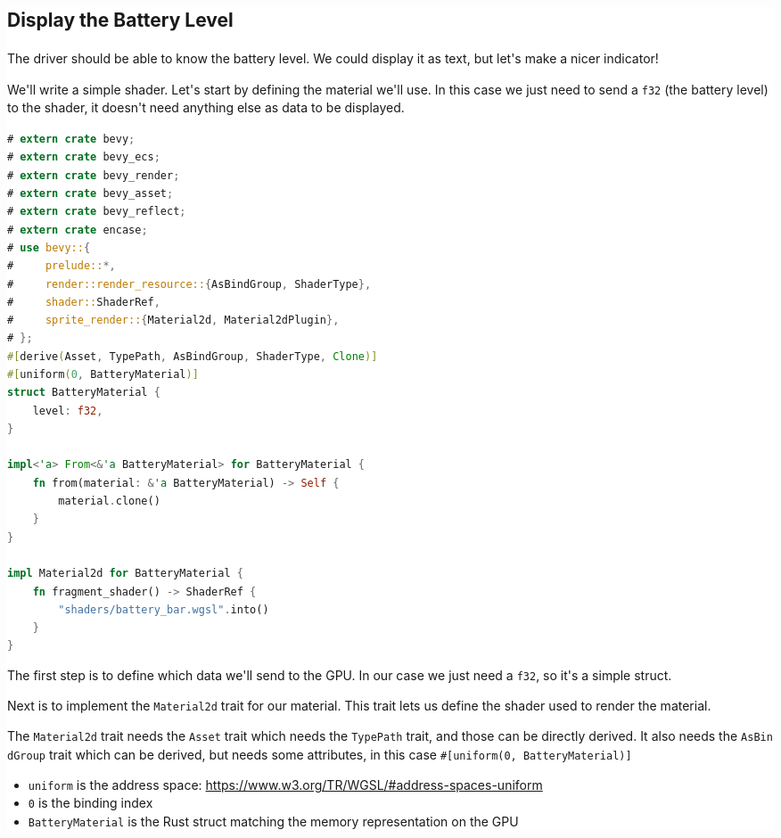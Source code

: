 ## Display the Battery Level

The driver should be able to know the battery level. We could display it as text, but let's make a nicer indicator!

We'll write a simple shader. Let's start by defining the material we'll use. In this case we just need to send a `f32` (the battery level) to the shader, it doesn't need anything else as data to be displayed.

```rust
# extern crate bevy;
# extern crate bevy_ecs;
# extern crate bevy_render;
# extern crate bevy_asset;
# extern crate bevy_reflect;
# extern crate encase;
# use bevy::{
#     prelude::*,
#     render::render_resource::{AsBindGroup, ShaderType},
#     shader::ShaderRef,
#     sprite_render::{Material2d, Material2dPlugin},
# };
#[derive(Asset, TypePath, AsBindGroup, ShaderType, Clone)]
#[uniform(0, BatteryMaterial)]
struct BatteryMaterial {
    level: f32,
}

impl<'a> From<&'a BatteryMaterial> for BatteryMaterial {
    fn from(material: &'a BatteryMaterial) -> Self {
        material.clone()
    }
}

impl Material2d for BatteryMaterial {
    fn fragment_shader() -> ShaderRef {
        "shaders/battery_bar.wgsl".into()
    }
}
```

The first step is to define which data we'll send to the GPU. In our case we just need a `f32`, so it's a simple struct.

Next is to implement the `Material2d` trait for our material. This trait lets us define the shader used to render the material.

The `Material2d` trait needs the `Asset` trait which needs the `TypePath` trait, and those can be directly derived. It also needs the `AsBindGroup` trait which can be derived, but needs some attributes, in this case `#[uniform(0, BatteryMaterial)]`

- `uniform` is the address space: <https://www.w3.org/TR/WGSL/#address-spaces-uniform>
- `0` is the binding index
- `BatteryMaterial` is the Rust struct matching the memory representation on the GPU
